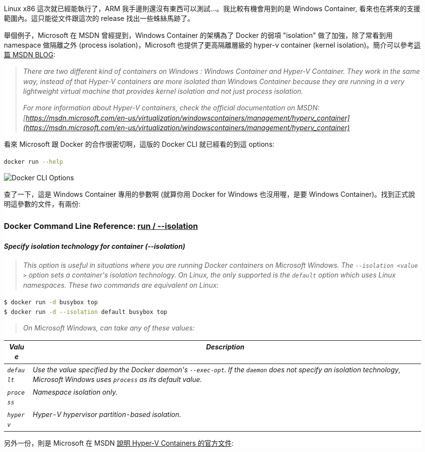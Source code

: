 Linux x86 這次就已經能執行了，ARM 我手邊則還沒有東西可以測試...。我比較有機會用到的是 Windows Container, 看來也在將來的支援範圍內。這只能從文件跟這次的 release 找出一些蛛絲馬跡了。

舉個例子，Microsoft 在 MSDN 曾經提到，Windows Container 的架構為了 Docker 的弱項 "isolation" 做了加強，除了常看到用 namespace 做隔離之外 (process isolation)，Microsoft 也提供了更高隔離層級的 hyper-v container (kernel isolation)。簡介可以參考[這篇 MSDN BLOG](https://blogs.msdn.microsoft.com/jcorioland/2016/05/31/create-and-run-hyper-v-containers-using-docker-on-windows-10-desktop/):

> *There are two different kind of containers on Windows : Windows Container and Hyper-V Container. They work in the same way, instead of that Hyper-V containers are more isolated than Windows Container because they are running in a very lightweight virtual machine that provides kernel isolation and not just process isolation.*
> 
> *For more information about Hyper-V containers, check the official documentation on MSDN: [https://msdn.microsoft.com/en-us/virtualization/windowscontainers/management/hyperv_container](https://msdn.microsoft.com/en-us/virtualization/windowscontainers/management/hyperv_container)*

看來 Microsoft 跟 Docker 的合作很密切啊，這版的 Docker CLI 就已經看的到這 options:

```bash
docker run --help
```

![Docker CLI Options](/images/2016-06-11-docker-for-window-beta-evaluate/img_575bb0070b9c4.png)

查了一下，這是 Windows Container 專用的參數啊 (就算你用 Docker for Windows 也沒用喔，是要 Windows Container)。找到正式說明這參數的文件，有兩份:

### Docker Command Line Reference: [run / --isolation](https://docs.docker.com/engine/reference/commandline/run/#specify-isolation-technology-for-container-isolation)

#### *Specify isolation technology for container (--isolation)*

> *This option is useful in situations where you are running Docker containers on Microsoft Windows. The `--isolation <value>` option sets a container's isolation technology. On Linux, the only supported is the `default` option which uses Linux namespaces. These two commands are equivalent on Linux:*

```bash
$ docker run -d busybox top
$ docker run -d --isolation default busybox top
```

> *On Microsoft Windows, can take any of these values:*

| *Value* | *Description* |
|---------|---------------|
| *`default`* | *Use the value specified by the Docker daemon's `--exec-opt`. If the `daemon` does not specify an isolation technology, Microsoft Windows uses `process` as its default value.* |
| *`process`* | *Namespace isolation only.* |
| *`hyperv`* | *Hyper-V hypervisor partition-based isolation.* |

另外一份，則是 Microsoft 在 MSDN [說明 Hyper-V Containers 的官方文件](https://msdn.microsoft.com/en-us/virtualization/windowscontainers/management/hyperv_container):
